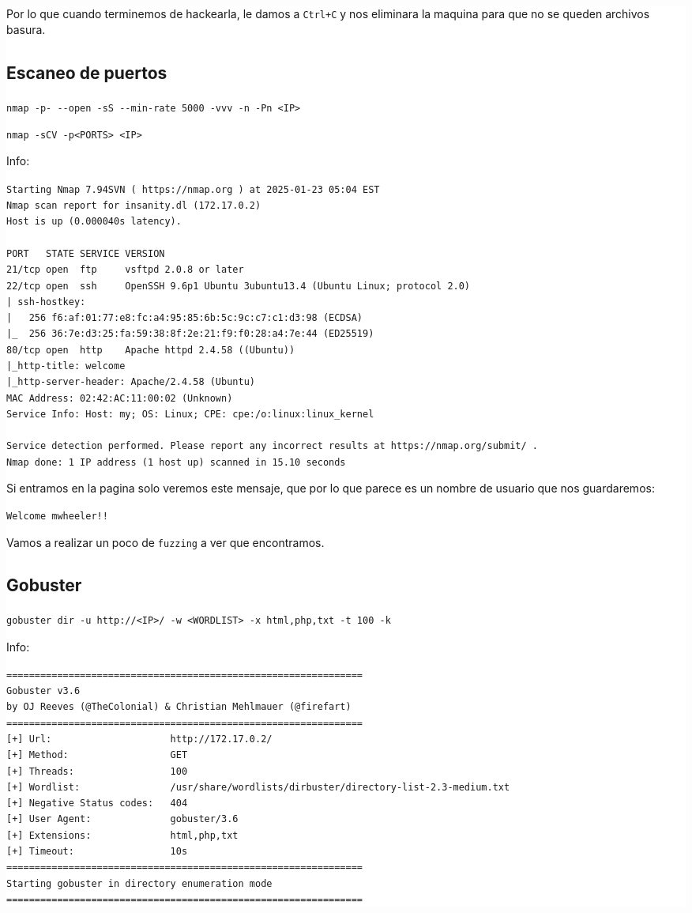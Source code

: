 Por lo que cuando terminemos de hackearla, le damos a `Ctrl+C` y nos eliminara la maquina para que no se queden archivos basura.

## Escaneo de puertos

```shell
nmap -p- --open -sS --min-rate 5000 -vvv -n -Pn <IP>
```

```shell
nmap -sCV -p<PORTS> <IP>
```

Info:

```
Starting Nmap 7.94SVN ( https://nmap.org ) at 2025-01-23 05:04 EST
Nmap scan report for insanity.dl (172.17.0.2)
Host is up (0.000040s latency).

PORT   STATE SERVICE VERSION
21/tcp open  ftp     vsftpd 2.0.8 or later
22/tcp open  ssh     OpenSSH 9.6p1 Ubuntu 3ubuntu13.4 (Ubuntu Linux; protocol 2.0)
| ssh-hostkey: 
|   256 f6:af:01:77:e8:fc:a4:95:85:6b:5c:9c:c7:c1:d3:98 (ECDSA)
|_  256 36:7e:d3:25:fa:59:38:8f:2e:21:f9:f0:28:a4:7e:44 (ED25519)
80/tcp open  http    Apache httpd 2.4.58 ((Ubuntu))
|_http-title: welcome
|_http-server-header: Apache/2.4.58 (Ubuntu)
MAC Address: 02:42:AC:11:00:02 (Unknown)
Service Info: Host: my; OS: Linux; CPE: cpe:/o:linux:linux_kernel

Service detection performed. Please report any incorrect results at https://nmap.org/submit/ .
Nmap done: 1 IP address (1 host up) scanned in 15.10 seconds
```

Si entramos en la pagina solo veremos este mensaje, que por lo que parece es un nombre de usuario que nos guardaremos:

```
Welcome mwheeler!!
```

Vamos a realizar un poco de `fuzzing` a ver que encontramos.

## Gobuster

```shell
gobuster dir -u http://<IP>/ -w <WORDLIST> -x html,php,txt -t 100 -k
```

Info:

```
===============================================================
Gobuster v3.6
by OJ Reeves (@TheColonial) & Christian Mehlmauer (@firefart)
===============================================================
[+] Url:                     http://172.17.0.2/
[+] Method:                  GET
[+] Threads:                 100
[+] Wordlist:                /usr/share/wordlists/dirbuster/directory-list-2.3-medium.txt
[+] Negative Status codes:   404
[+] User Agent:              gobuster/3.6
[+] Extensions:              html,php,txt
[+] Timeout:                 10s
===============================================================
Starting gobuster in directory enumeration mode
===============================================================
```